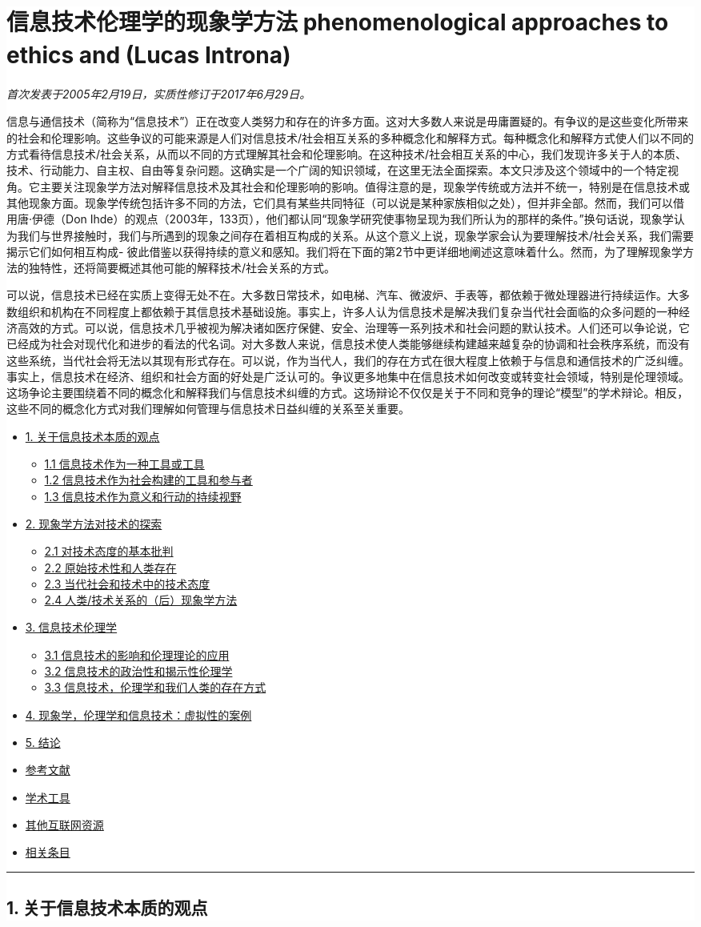 # 信息技术伦理学的现象学方法 phenomenological approaches to ethics and (Lucas Introna)

*首次发表于2005年2月19日，实质性修订于2017年6月29日。*

信息与通信技术（简称为“信息技术”）正在改变人类努力和存在的许多方面。这对大多数人来说是毋庸置疑的。有争议的是这些变化所带来的社会和伦理影响。这些争议的可能来源是人们对信息技术/社会相互关系的多种概念化和解释方式。每种概念化和解释方式使人们以不同的方式看待信息技术/社会关系，从而以不同的方式理解其社会和伦理影响。在这种技术/社会相互关系的中心，我们发现许多关于人的本质、技术、行动能力、自主权、自由等复杂问题。这确实是一个广阔的知识领域，在这里无法全面探索。本文只涉及这个领域中的一个特定视角。它主要关注现象学方法对解释信息技术及其社会和伦理影响的影响。值得注意的是，现象学传统或方法并不统一，特别是在信息技术或其他现象方面。现象学传统包括许多不同的方法，它们具有某些共同特征（可以说是某种家族相似之处），但并非全部。然而，我们可以借用唐·伊德（Don Ihde）的观点（2003年，133页），他们都认同“现象学研究使事物呈现为我们所认为的那样的条件。”换句话说，现象学认为我们与世界接触时，我们与所遇到的现象之间存在着相互构成的关系。从这个意义上说，现象学家会认为要理解技术/社会关系，我们需要揭示它们如何相互构成- 彼此借鉴以获得持续的意义和感知。我们将在下面的第2节中更详细地阐述这意味着什么。然而，为了理解现象学方法的独特性，还将简要概述其他可能的解释技术/社会关系的方式。

可以说，信息技术已经在实质上变得无处不在。大多数日常技术，如电梯、汽车、微波炉、手表等，都依赖于微处理器进行持续运作。大多数组织和机构在不同程度上都依赖于其信息技术基础设施。事实上，许多人认为信息技术是解决我们复杂当代社会面临的众多问题的一种经济高效的方式。可以说，信息技术几乎被视为解决诸如医疗保健、安全、治理等一系列技术和社会问题的默认技术。人们还可以争论说，它已经成为社会对现代化和进步的看法的代名词。对大多数人来说，信息技术使人类能够继续构建越来越复杂的协调和社会秩序系统，而没有这些系统，当代社会将无法以其现有形式存在。可以说，作为当代人，我们的存在方式在很大程度上依赖于与信息和通信技术的广泛纠缠。事实上，信息技术在经济、组织和社会方面的好处是广泛认可的。争议更多地集中在信息技术如何改变或转变社会领域，特别是伦理领域。这场争论主要围绕着不同的概念化和解释我们与信息技术纠缠的方式。这场辩论不仅仅是关于不同和竞争的理论“模型”的学术辩论。相反，这些不同的概念化方式对我们理解如何管理与信息技术日益纠缠的关系至关重要。

* [1. 关于信息技术本质的观点](https://plato.stanford.edu/entries/ethics-it-phenomenology/#ViewNatuInfoTech)

  * [1.1 信息技术作为一种工具或工具](https://plato.stanford.edu/entries/ethics-it-phenomenology/#InfoTechArtiTool)
  * [1.2 信息技术作为社会构建的工具和参与者](https://plato.stanford.edu/entries/ethics-it-phenomenology/#InfoTechSociConsArtiActo)
  * [1.3 信息技术作为意义和行动的持续视野](https://plato.stanford.edu/entries/ethics-it-phenomenology/#InfoTechOngoHoriMeanActi)
* [2. 现象学方法对技术的探索](https://plato.stanford.edu/entries/ethics-it-phenomenology/#PhenApprTech)

  * [2.1 对技术态度的基本批判](https://plato.stanford.edu/entries/ethics-it-phenomenology/#FundCritTechAtti)
  * [2.2 原始技术性和人类存在](https://plato.stanford.edu/entries/ethics-it-phenomenology/#OrigTechHumaBein)
  * [2.3 当代社会和技术中的技术态度](https://plato.stanford.edu/entries/ethics-it-phenomenology/#TechAttiContSociTech)
  * [2.4 人类/技术关系的（后）现象学方法](https://plato.stanford.edu/entries/ethics-it-phenomenology/#PostPhenHumaRela)
* [3. 信息技术伦理学](https://plato.stanford.edu/entries/ethics-it-phenomenology/#EthiInfoTech)

  * [3.1 信息技术的影响和伦理理论的应用](https://plato.stanford.edu/entries/ethics-it-phenomenology/#ImpaInfoTechApplEthiTheo)
  * [3.2 信息技术的政治性和揭示性伦理学](https://plato.stanford.edu/entries/ethics-it-phenomenology/#PoliInfoTechDiscEthi)
  * [3.3 信息技术，伦理学和我们人类的存在方式](https://plato.stanford.edu/entries/ethics-it-phenomenology/#InfoTechEthiOurHumaWayBein)
* [4. 现象学，伦理学和信息技术：虚拟性的案例](https://plato.stanford.edu/entries/ethics-it-phenomenology/#PhenEthiInfoTechCaseVirt)
* [ 5. 结论](https://plato.stanford.edu/entries/ethics-it-phenomenology/#Conc)
* [ 参考文献](https://plato.stanford.edu/entries/ethics-it-phenomenology/#Bib)
* [ 学术工具](https://plato.stanford.edu/entries/ethics-it-phenomenology/#Aca)
* [其他互联网资源](https://plato.stanford.edu/entries/ethics-it-phenomenology/#Oth)
* [ 相关条目](https://plato.stanford.edu/entries/ethics-it-phenomenology/#Rel)

---

## 1. 关于信息技术本质的观点
